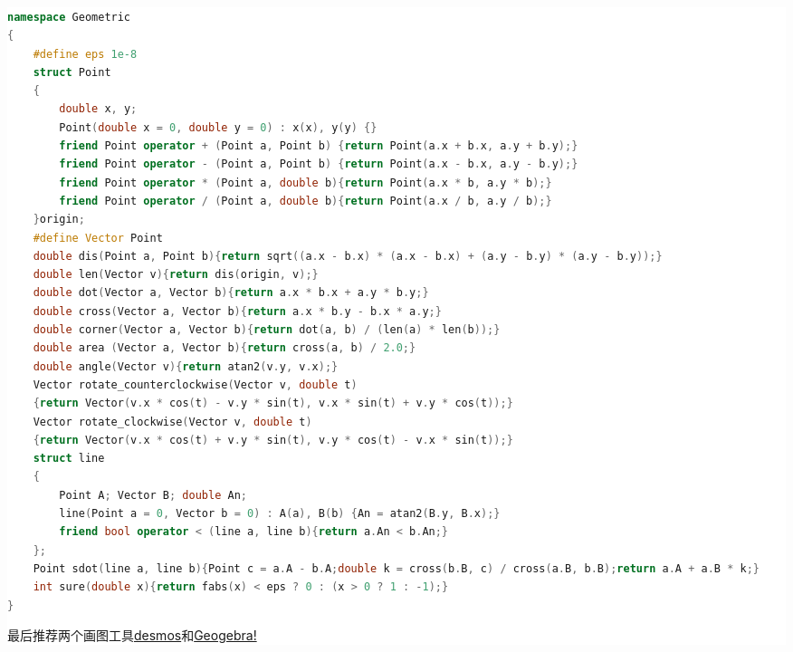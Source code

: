 ```cpp
namespace Geometric
{
    #define eps 1e-8
    struct Point
    {
        double x, y;
        Point(double x = 0, double y = 0) : x(x), y(y) {}
        friend Point operator + (Point a, Point b) {return Point(a.x + b.x, a.y + b.y);}
        friend Point operator - (Point a, Point b) {return Point(a.x - b.x, a.y - b.y);}
        friend Point operator * (Point a, double b){return Point(a.x * b, a.y * b);}
        friend Point operator / (Point a, double b){return Point(a.x / b, a.y / b);}
    }origin;
    #define Vector Point
    double dis(Point a, Point b){return sqrt((a.x - b.x) * (a.x - b.x) + (a.y - b.y) * (a.y - b.y));}
    double len(Vector v){return dis(origin, v);}
    double dot(Vector a, Vector b){return a.x * b.x + a.y * b.y;}
    double cross(Vector a, Vector b){return a.x * b.y - b.x * a.y;}
    double corner(Vector a, Vector b){return dot(a, b) / (len(a) * len(b));}
    double area (Vector a, Vector b){return cross(a, b) / 2.0;}
    double angle(Vector v){return atan2(v.y, v.x);}
    Vector rotate_counterclockwise(Vector v, double t)
    {return Vector(v.x * cos(t) - v.y * sin(t), v.x * sin(t) + v.y * cos(t));}
    Vector rotate_clockwise(Vector v, double t)
    {return Vector(v.x * cos(t) + v.y * sin(t), v.y * cos(t) - v.x * sin(t));}
    struct line
    {
        Point A; Vector B; double An;
        line(Point a = 0, Vector b = 0) : A(a), B(b) {An = atan2(B.y, B.x);}
        friend bool operator < (line a, line b){return a.An < b.An;}
    };
    Point sdot(line a, line b){Point c = a.A - b.A;double k = cross(b.B, c) / cross(a.B, b.B);return a.A + a.B * k;}
    int sure(double x){return fabs(x) < eps ? 0 : (x > 0 ? 1 : -1);}
}

```

最后推荐两个画图工具[desmos](https://www.desmos.com/?lang=zh-CN)和[Geogebra!](https://www.geogebra.org/?lang=zh-CN)
